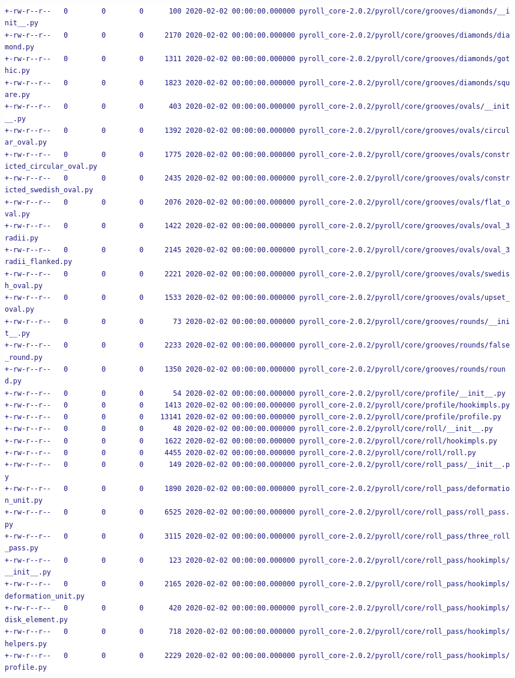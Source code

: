 ```diff
+-rw-r--r--   0        0        0      100 2020-02-02 00:00:00.000000 pyroll_core-2.0.2/pyroll/core/grooves/diamonds/__init__.py
+-rw-r--r--   0        0        0     2170 2020-02-02 00:00:00.000000 pyroll_core-2.0.2/pyroll/core/grooves/diamonds/diamond.py
+-rw-r--r--   0        0        0     1311 2020-02-02 00:00:00.000000 pyroll_core-2.0.2/pyroll/core/grooves/diamonds/gothic.py
+-rw-r--r--   0        0        0     1823 2020-02-02 00:00:00.000000 pyroll_core-2.0.2/pyroll/core/grooves/diamonds/square.py
+-rw-r--r--   0        0        0      403 2020-02-02 00:00:00.000000 pyroll_core-2.0.2/pyroll/core/grooves/ovals/__init__.py
+-rw-r--r--   0        0        0     1392 2020-02-02 00:00:00.000000 pyroll_core-2.0.2/pyroll/core/grooves/ovals/circular_oval.py
+-rw-r--r--   0        0        0     1775 2020-02-02 00:00:00.000000 pyroll_core-2.0.2/pyroll/core/grooves/ovals/constricted_circular_oval.py
+-rw-r--r--   0        0        0     2435 2020-02-02 00:00:00.000000 pyroll_core-2.0.2/pyroll/core/grooves/ovals/constricted_swedish_oval.py
+-rw-r--r--   0        0        0     2076 2020-02-02 00:00:00.000000 pyroll_core-2.0.2/pyroll/core/grooves/ovals/flat_oval.py
+-rw-r--r--   0        0        0     1422 2020-02-02 00:00:00.000000 pyroll_core-2.0.2/pyroll/core/grooves/ovals/oval_3radii.py
+-rw-r--r--   0        0        0     2145 2020-02-02 00:00:00.000000 pyroll_core-2.0.2/pyroll/core/grooves/ovals/oval_3radii_flanked.py
+-rw-r--r--   0        0        0     2221 2020-02-02 00:00:00.000000 pyroll_core-2.0.2/pyroll/core/grooves/ovals/swedish_oval.py
+-rw-r--r--   0        0        0     1533 2020-02-02 00:00:00.000000 pyroll_core-2.0.2/pyroll/core/grooves/ovals/upset_oval.py
+-rw-r--r--   0        0        0       73 2020-02-02 00:00:00.000000 pyroll_core-2.0.2/pyroll/core/grooves/rounds/__init__.py
+-rw-r--r--   0        0        0     2233 2020-02-02 00:00:00.000000 pyroll_core-2.0.2/pyroll/core/grooves/rounds/false_round.py
+-rw-r--r--   0        0        0     1350 2020-02-02 00:00:00.000000 pyroll_core-2.0.2/pyroll/core/grooves/rounds/round.py
+-rw-r--r--   0        0        0       54 2020-02-02 00:00:00.000000 pyroll_core-2.0.2/pyroll/core/profile/__init__.py
+-rw-r--r--   0        0        0     1413 2020-02-02 00:00:00.000000 pyroll_core-2.0.2/pyroll/core/profile/hookimpls.py
+-rw-r--r--   0        0        0    13141 2020-02-02 00:00:00.000000 pyroll_core-2.0.2/pyroll/core/profile/profile.py
+-rw-r--r--   0        0        0       48 2020-02-02 00:00:00.000000 pyroll_core-2.0.2/pyroll/core/roll/__init__.py
+-rw-r--r--   0        0        0     1622 2020-02-02 00:00:00.000000 pyroll_core-2.0.2/pyroll/core/roll/hookimpls.py
+-rw-r--r--   0        0        0     4455 2020-02-02 00:00:00.000000 pyroll_core-2.0.2/pyroll/core/roll/roll.py
+-rw-r--r--   0        0        0      149 2020-02-02 00:00:00.000000 pyroll_core-2.0.2/pyroll/core/roll_pass/__init__.py
+-rw-r--r--   0        0        0     1890 2020-02-02 00:00:00.000000 pyroll_core-2.0.2/pyroll/core/roll_pass/deformation_unit.py
+-rw-r--r--   0        0        0     6525 2020-02-02 00:00:00.000000 pyroll_core-2.0.2/pyroll/core/roll_pass/roll_pass.py
+-rw-r--r--   0        0        0     3115 2020-02-02 00:00:00.000000 pyroll_core-2.0.2/pyroll/core/roll_pass/three_roll_pass.py
+-rw-r--r--   0        0        0      123 2020-02-02 00:00:00.000000 pyroll_core-2.0.2/pyroll/core/roll_pass/hookimpls/__init__.py
+-rw-r--r--   0        0        0     2165 2020-02-02 00:00:00.000000 pyroll_core-2.0.2/pyroll/core/roll_pass/hookimpls/deformation_unit.py
+-rw-r--r--   0        0        0      420 2020-02-02 00:00:00.000000 pyroll_core-2.0.2/pyroll/core/roll_pass/hookimpls/disk_element.py
+-rw-r--r--   0        0        0      718 2020-02-02 00:00:00.000000 pyroll_core-2.0.2/pyroll/core/roll_pass/hookimpls/helpers.py
+-rw-r--r--   0        0        0     2229 2020-02-02 00:00:00.000000 pyroll_core-2.0.2/pyroll/core/roll_pass/hookimpls/profile.py
```